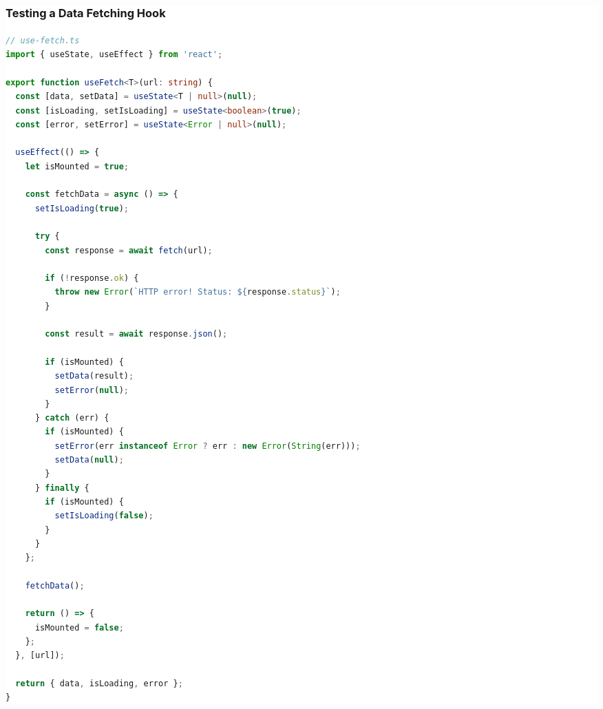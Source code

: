 ### Testing a Data Fetching Hook

```typescript
// use-fetch.ts
import { useState, useEffect } from 'react';

export function useFetch<T>(url: string) {
  const [data, setData] = useState<T | null>(null);
  const [isLoading, setIsLoading] = useState<boolean>(true);
  const [error, setError] = useState<Error | null>(null);
  
  useEffect(() => {
    let isMounted = true;
    
    const fetchData = async () => {
      setIsLoading(true);
      
      try {
        const response = await fetch(url);
        
        if (!response.ok) {
          throw new Error(`HTTP error! Status: ${response.status}`);
        }
        
        const result = await response.json();
        
        if (isMounted) {
          setData(result);
          setError(null);
        }
      } catch (err) {
        if (isMounted) {
          setError(err instanceof Error ? err : new Error(String(err)));
          setData(null);
        }
      } finally {
        if (isMounted) {
          setIsLoading(false);
        }
      }
    };
    
    fetchData();
    
    return () => {
      isMounted = false;
    };
  }, [url]);
  
  return { data, isLoading, error };
}
```
